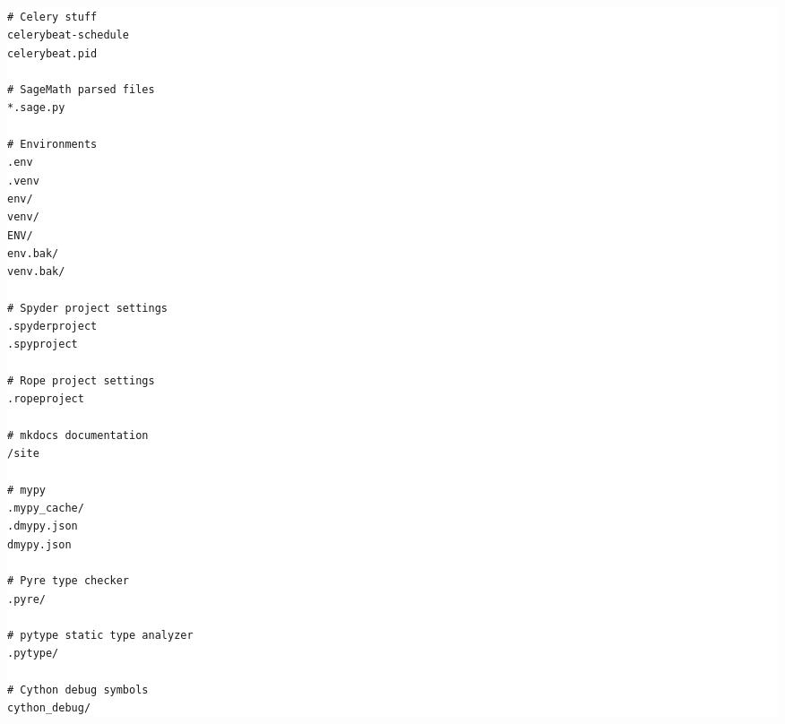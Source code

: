    # Celery stuff
    celerybeat-schedule
    celerybeat.pid
    
    # SageMath parsed files
    *.sage.py
    
    # Environments
    .env
    .venv
    env/
    venv/
    ENV/
    env.bak/
    venv.bak/
    
    # Spyder project settings
    .spyderproject
    .spyproject
    
    # Rope project settings
    .ropeproject
    
    # mkdocs documentation
    /site
    
    # mypy
    .mypy_cache/
    .dmypy.json
    dmypy.json
    
    # Pyre type checker
    .pyre/
    
    # pytype static type analyzer
    .pytype/
    
    # Cython debug symbols
    cython_debug/
    